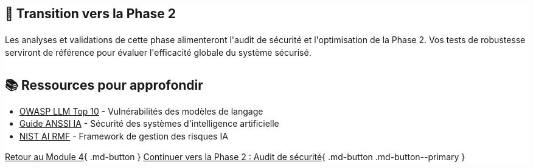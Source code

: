 ## 🚀 Transition vers la Phase 2

Les analyses et validations de cette phase alimenteront l'audit de sécurité et l'optimisation de la Phase 2. Vos tests de robustesse serviront de référence pour évaluer l'efficacité globale du système sécurisé.

## 📚 Ressources pour approfondir

- [OWASP LLM Top 10](https://owasp.org/www-project-top-10-for-large-language-model-applications/) - Vulnérabilités des modèles de langage
- [Guide ANSSI IA](https://cyber.gouv.fr) - Sécurité des systèmes d'intelligence artificielle
- [NIST AI RMF](https://www.nist.gov/itl/ai-risk-management-framework) - Framework de gestion des risques IA

[Retour au Module 4](../index.md){ .md-button }
[Continuer vers la Phase 2 : Audit de sécurité](phase2-audit-securite.md){ .md-button .md-button--primary }